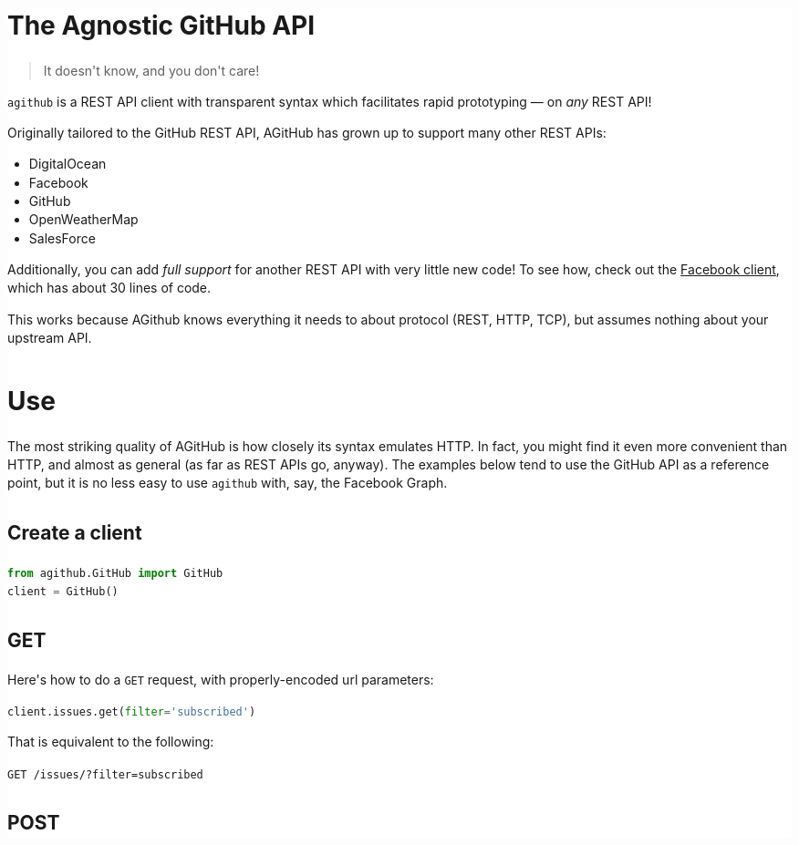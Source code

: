 # The Agnostic GitHub API

> It doesn't know, and you don't care!

`agithub` is a REST API client with transparent syntax which facilitates
rapid prototyping &mdash; on *any* REST API!

Originally tailored to the GitHub REST API, AGitHub has grown up to
support many other REST APIs:

* DigitalOcean
* Facebook
* GitHub
* OpenWeatherMap
* SalesForce

Additionally, you can add *full support* for another REST API with very
little new code!  To see how, check out the [Facebook client], which has
about 30 lines of code.

This works because AGithub knows everything it needs to about protocol
(REST, HTTP, TCP), but assumes nothing about your upstream API.

[Facebook client]: agithub/Facebook.py

# Use

The most striking quality of AGitHub is how closely its syntax emulates
HTTP. In fact, you might find it even more convenient than HTTP, and
almost as general (as far as REST APIs go, anyway). The examples below
tend to use the GitHub API as a reference point, but it is no less easy to
use `agithub` with, say, the Facebook Graph.

## Create a client

```python
from agithub.GitHub import GitHub
client = GitHub()
```

## GET

Here's how to do a `GET` request, with properly-encoded url parameters:

```python
client.issues.get(filter='subscribed')
```

That is equivalent to the following:

```http
GET /issues/?filter=subscribed
```

## POST


[1]: https://github.com/mozilla/agithub/blob/b47661df9e62224a69216a2f11dbe574990349d2/agithub/base.py#L103-L110
[2]: https://github.com/mozilla/agithub/blob/b47661df9e62224a69216a2f11dbe574990349d2/agithub/base.py#L22-L28
[3]: https://github.com/mozilla/agithub/blob/b47661df9e62224a69216a2f11dbe574990349d2/agithub/base.py#L309-L332
[LIC]: COPYING